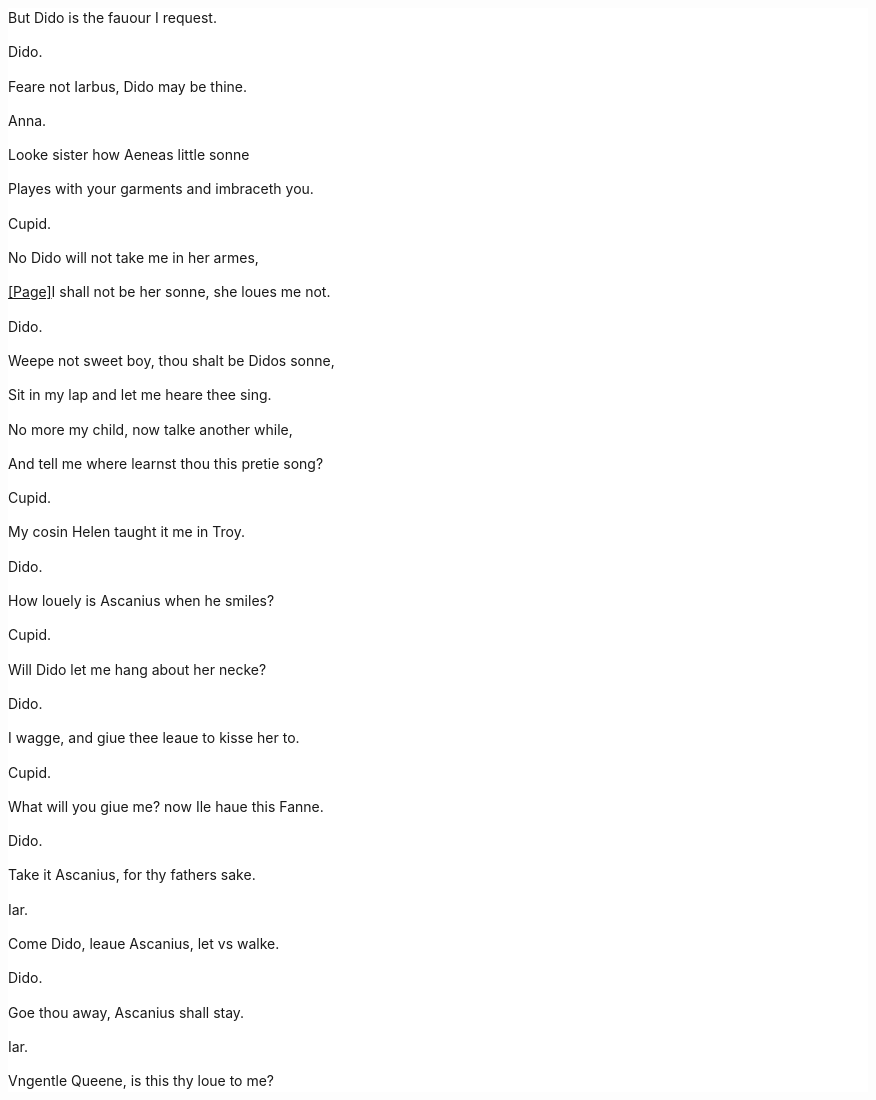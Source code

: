 But Dido is the fauour I request.

Dido.

Feare not Iarbus, Dido may be thine.

Anna.

Looke sister how Aeneas little sonne

Playes with your garments and imbraceth you.

Cupid.

No Dido will not take me in her armes,

[[Page]](http://eebo.chadwyck.com/downloadtiff?vid=10428&page=12)I shall not
be her sonne, she loues me not.

Dido.

Weepe not sweet boy, thou shalt be Didos sonne,

Sit in my lap and let me heare thee sing.

No more my child, now talke another while,

And tell me where learnst thou this pretie song?

Cupid.

My cosin Helen taught it me in Troy.

Dido.

How louely is Ascanius when he smiles?

Cupid.

Will Dido let me hang about her necke?

Dido.

I wagge, and giue thee leaue to kisse her to.

Cupid.

What will you giue me? now Ile haue this Fanne.

Dido.

Take it Ascanius, for thy fathers sake.

Iar.

Come Dido, leaue Ascanius, let vs walke.

Dido.

Goe thou away, Ascanius shall stay.

Iar.

Vngentle Queene, is this thy loue to me?
